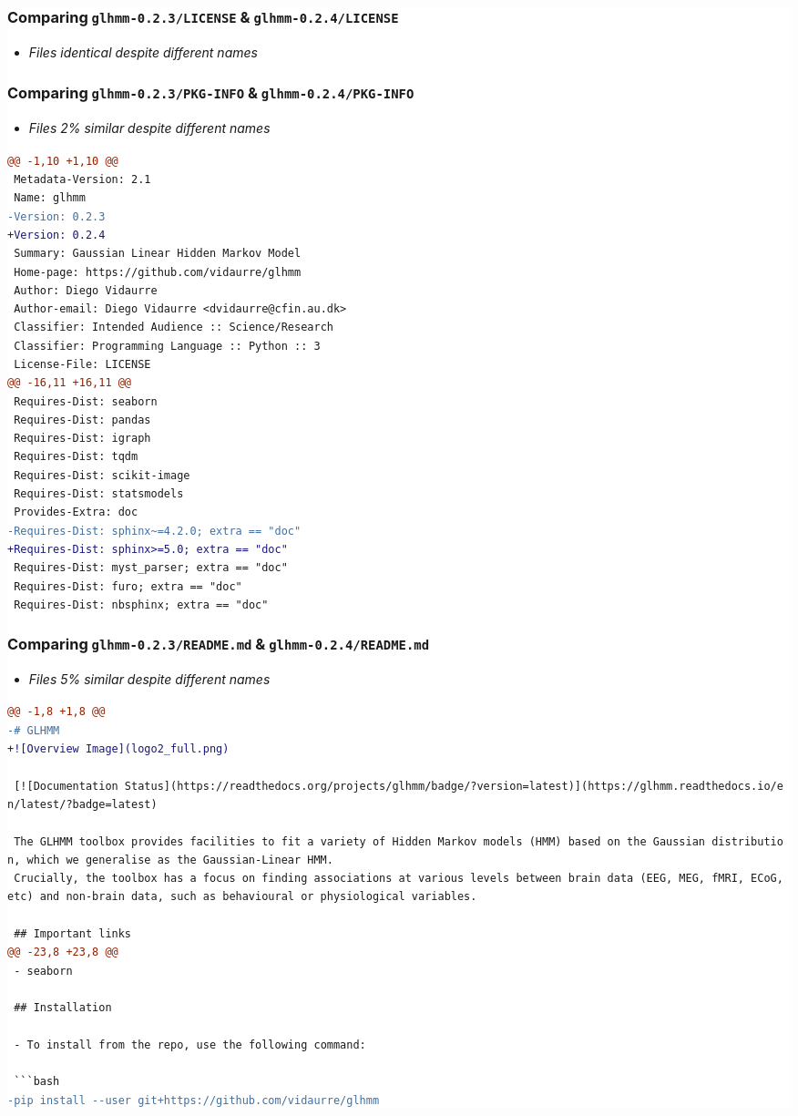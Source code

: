 ### Comparing `glhmm-0.2.3/LICENSE` & `glhmm-0.2.4/LICENSE`

 * *Files identical despite different names*

### Comparing `glhmm-0.2.3/PKG-INFO` & `glhmm-0.2.4/PKG-INFO`

 * *Files 2% similar despite different names*

```diff
@@ -1,10 +1,10 @@
 Metadata-Version: 2.1
 Name: glhmm
-Version: 0.2.3
+Version: 0.2.4
 Summary: Gaussian Linear Hidden Markov Model
 Home-page: https://github.com/vidaurre/glhmm
 Author: Diego Vidaurre
 Author-email: Diego Vidaurre <dvidaurre@cfin.au.dk>
 Classifier: Intended Audience :: Science/Research
 Classifier: Programming Language :: Python :: 3
 License-File: LICENSE
@@ -16,11 +16,11 @@
 Requires-Dist: seaborn
 Requires-Dist: pandas
 Requires-Dist: igraph
 Requires-Dist: tqdm
 Requires-Dist: scikit-image
 Requires-Dist: statsmodels
 Provides-Extra: doc
-Requires-Dist: sphinx~=4.2.0; extra == "doc"
+Requires-Dist: sphinx>=5.0; extra == "doc"
 Requires-Dist: myst_parser; extra == "doc"
 Requires-Dist: furo; extra == "doc"
 Requires-Dist: nbsphinx; extra == "doc"
```

### Comparing `glhmm-0.2.3/README.md` & `glhmm-0.2.4/README.md`

 * *Files 5% similar despite different names*

```diff
@@ -1,8 +1,8 @@
-# GLHMM
+![Overview Image](logo2_full.png)
 
 [![Documentation Status](https://readthedocs.org/projects/glhmm/badge/?version=latest)](https://glhmm.readthedocs.io/en/latest/?badge=latest)
 
 The GLHMM toolbox provides facilities to fit a variety of Hidden Markov models (HMM) based on the Gaussian distribution, which we generalise as the Gaussian-Linear HMM. 
 Crucially, the toolbox has a focus on finding associations at various levels between brain data (EEG, MEG, fMRI, ECoG, etc) and non-brain data, such as behavioural or physiological variables.
 
 ## Important links
@@ -23,8 +23,8 @@
 - seaborn
 
 ## Installation
 
 - To install from the repo, use the following command:
 
 ```bash
-pip install --user git+https://github.com/vidaurre/glhmm
```